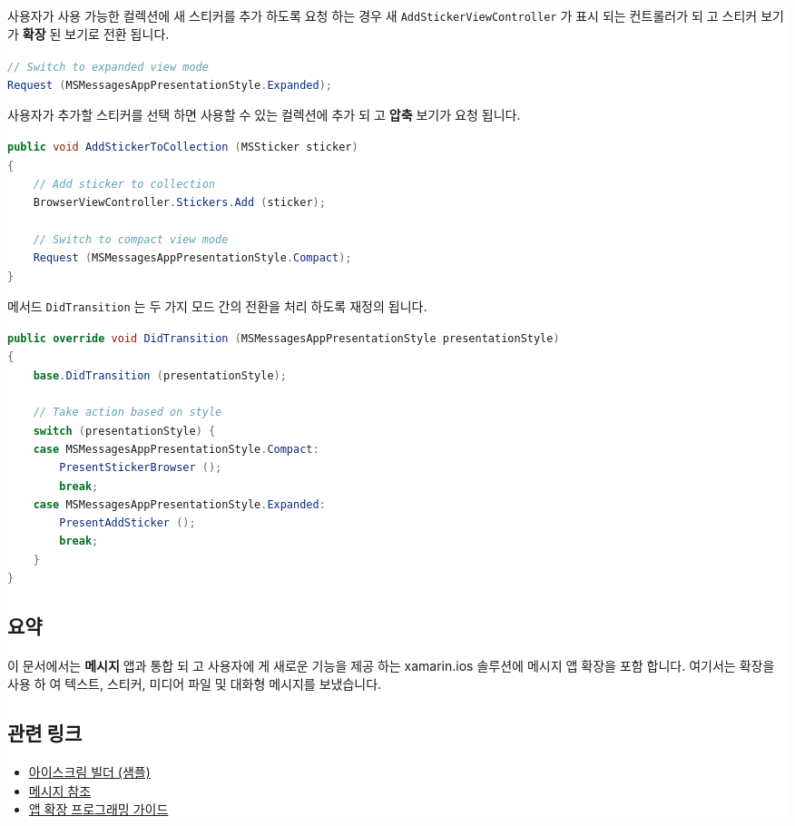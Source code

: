 사용자가 사용 가능한 컬렉션에 새 스티커를 추가 하도록 요청 하는 경우 새 `AddStickerViewController` 가 표시 되는 컨트롤러가 되 고 스티커 보기가 **확장** 된 보기로 전환 됩니다.

```csharp
// Switch to expanded view mode
Request (MSMessagesAppPresentationStyle.Expanded);
```

사용자가 추가할 스티커를 선택 하면 사용할 수 있는 컬렉션에 추가 되 고 **압축** 보기가 요청 됩니다.

```csharp
public void AddStickerToCollection (MSSticker sticker)
{
    // Add sticker to collection
    BrowserViewController.Stickers.Add (sticker);

    // Switch to compact view mode
    Request (MSMessagesAppPresentationStyle.Compact);
}
```

메서드 `DidTransition` 는 두 가지 모드 간의 전환을 처리 하도록 재정의 됩니다.

```csharp
public override void DidTransition (MSMessagesAppPresentationStyle presentationStyle)
{
    base.DidTransition (presentationStyle);

    // Take action based on style
    switch (presentationStyle) {
    case MSMessagesAppPresentationStyle.Compact:
        PresentStickerBrowser ();
        break;
    case MSMessagesAppPresentationStyle.Expanded:
        PresentAddSticker ();
        break;
    }
}
```

## <a name="summary"></a>요약

이 문서에서는 **메시지** 앱과 통합 되 고 사용자에 게 새로운 기능을 제공 하는 xamarin.ios 솔루션에 메시지 앱 확장을 포함 합니다. 여기서는 확장을 사용 하 여 텍스트, 스티커, 미디어 파일 및 대화형 메시지를 보냈습니다.

## <a name="related-links"></a>관련 링크

- [아이스크림 빌더 (샘플)](https://docs.microsoft.com/samples/xamarin/ios-samples/ios10-icecreambuilder)
- [메시지 참조](https://developer.apple.com/reference/messages)
- [앱 확장 프로그래밍 가이드](https://developer.apple.com/library/prerelease/content/documentation/General/Conceptual/ExtensibilityPG/index.html#//apple_ref/doc/uid/TP40014214)
